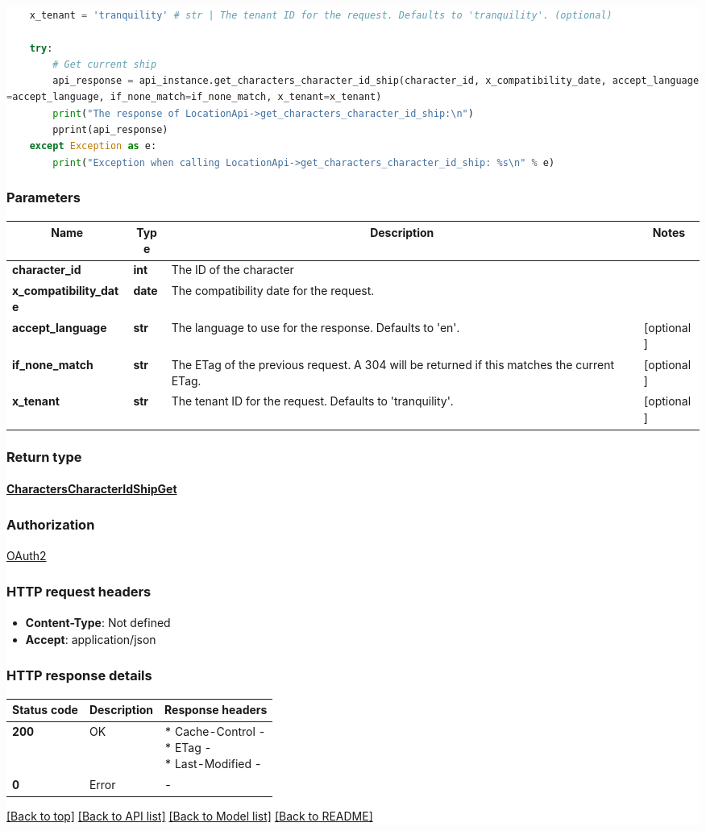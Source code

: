 ```python
    x_tenant = 'tranquility' # str | The tenant ID for the request. Defaults to 'tranquility'. (optional)

    try:
        # Get current ship
        api_response = api_instance.get_characters_character_id_ship(character_id, x_compatibility_date, accept_language=accept_language, if_none_match=if_none_match, x_tenant=x_tenant)
        print("The response of LocationApi->get_characters_character_id_ship:\n")
        pprint(api_response)
    except Exception as e:
        print("Exception when calling LocationApi->get_characters_character_id_ship: %s\n" % e)
```



### Parameters


Name | Type | Description  | Notes
------------- | ------------- | ------------- | -------------
 **character_id** | **int**| The ID of the character | 
 **x_compatibility_date** | **date**| The compatibility date for the request. | 
 **accept_language** | **str**| The language to use for the response. Defaults to &#39;en&#39;. | [optional] 
 **if_none_match** | **str**| The ETag of the previous request. A 304 will be returned if this matches the current ETag. | [optional] 
 **x_tenant** | **str**| The tenant ID for the request. Defaults to &#39;tranquility&#39;. | [optional] 

### Return type

[**CharactersCharacterIdShipGet**](CharactersCharacterIdShipGet.md)

### Authorization

[OAuth2](../README.md#OAuth2)

### HTTP request headers

 - **Content-Type**: Not defined
 - **Accept**: application/json

### HTTP response details

| Status code | Description | Response headers |
|-------------|-------------|------------------|
**200** | OK |  * Cache-Control -  <br>  * ETag -  <br>  * Last-Modified -  <br>  |
**0** | Error |  -  |

[[Back to top]](#) [[Back to API list]](../README.md#documentation-for-api-endpoints) [[Back to Model list]](../README.md#documentation-for-models) [[Back to README]](../README.md)

